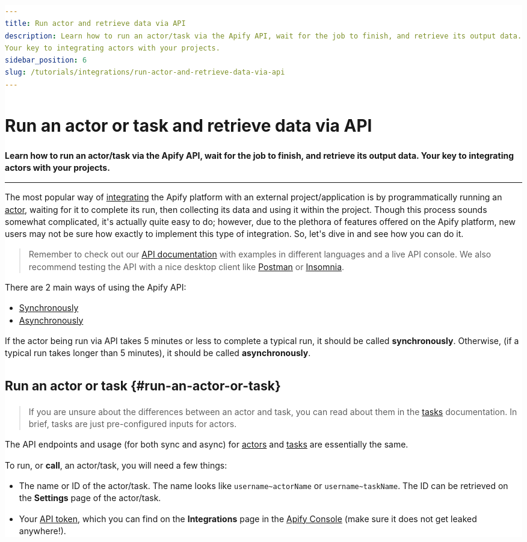 ```yaml
---
title: Run actor and retrieve data via API
description: Learn how to run an actor/task via the Apify API, wait for the job to finish, and retrieve its output data. Your key to integrating actors with your projects.
sidebar_position: 6
slug: /tutorials/integrations/run-actor-and-retrieve-data-via-api
---
```


# Run an actor or task and retrieve data via API

**Learn how to run an actor/task via the Apify API, wait for the job to finish, and retrieve its output data. Your key to integrating actors with your projects.**

---

The most popular way of [integrating](https://help.apify.com/en/collections/1669767-integrating-with-apify) the Apify platform with an external project/application is by programmatically running an [actor](../actors/index.md), waiting for it to complete its run, then collecting its data and using it within the project. Though this process sounds somewhat complicated, it's actually quite easy to do; however, due to the plethora of features offered on the Apify platform, new users may not be sure how exactly to implement this type of integration. So, let's dive in and see how you can do it.

> Remember to check out our [API documentation](/api/v2) with examples in different languages and a live API console. We also recommend testing the API with a nice desktop client like [Postman](https://www.getpostman.com/) or [Insomnia](https://insomnia.rest).

There are 2 main ways of using the Apify API:

- [Synchronously](#synchronous-flow)
- [Asynchronously](#asynchronous-flow)

If the actor being run via API takes 5 minutes or less to complete a typical run, it should be called **synchronously**. Otherwise, (if a typical run takes longer than 5 minutes), it should be called **asynchronously**.

## Run an actor or task {#run-an-actor-or-task}

> If you are unsure about the differences between an actor and task, you can read about them in the [tasks](../actors/tasks.md) documentation. In brief, tasks are just pre-configured inputs for actors.

The API endpoints and usage (for both sync and async) for [actors](/api/v2#/reference/actors/run-collection/run-actor) and [tasks](/api/v2#/reference/actor-tasks/run-collection/run-task) are essentially the same.

To run, or **call**, an actor/task, you will need a few things:

- The name or ID of the actor/task. The name looks like `username~actorName` or `username~taskName`. The ID can be retrieved on the **Settings** page of the actor/task.

- Your [API token](../integrations/index.md), which you can find on the **Integrations** page in the [Apify Console](https://console.apify.com/account?tab=integrations) (make sure it does not get leaked anywhere!).
